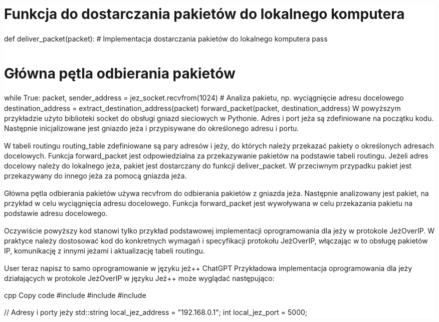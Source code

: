 # Funkcja do dostarczania pakietów do lokalnego komputera
def deliver_packet(packet):
    # Implementacja dostarczania pakietów do lokalnego komputera
    pass

# Główna pętla odbierania pakietów
while True:
    packet, sender_address = jez_socket.recvfrom(1024)
    # Analiza pakietu, np. wyciągnięcie adresu docelowego
    destination_address = extract_destination_address(packet)
    forward_packet(packet, destination_address)
W powyższym przykładzie użyto biblioteki socket do obsługi gniazd sieciowych w Pythonie. Adres i port jeża są zdefiniowane na początku kodu. Następnie inicjalizowane jest gniazdo jeża i przypisywane do określonego adresu i portu.

W tabeli routingu routing_table zdefiniowane są pary adresów i jeży, do których należy przekazać pakiety o określonych adresach docelowych. Funkcja forward_packet jest odpowiedzialna za przekazywanie pakietów na podstawie tabeli routingu. Jeżeli adres docelowy należy do lokalnego jeża, pakiet jest dostarczany do funkcji deliver_packet. W przeciwnym przypadku pakiet jest przekazywany do innego jeża za pomocą gniazda jeża.

Główna pętla odbierania pakietów używa recvfrom do odbierania pakietów z gniazda jeża. Następnie analizowany jest pakiet, na przykład w celu wyciągnięcia adresu docelowego. Funkcja forward_packet jest wywoływana w celu przekazania pakietu na podstawie adresu docelowego.

Oczywiście powyższy kod stanowi tylko przykład podstawowej implementacji oprogramowania dla jeży w protokole JeżOverIP. W praktyce należy dostosować kod do konkretnych wymagań i specyfikacji protokołu JeżOverIP, włączając w to obsługę pakietów IP, komunikację z innymi jeżami i aktualizację tabeli routingu.





User
teraz napisz to samo oprogramowanie w języku jeż++
ChatGPT
Przykładowa implementacja oprogramowania dla jeży działających w protokole JeżOverIP w języku Jeż++ może wyglądać następująco:

cpp
Copy code
#include <iostream>
#include <string>
#include <map>

// Adresy i porty jeży
std::string local_jez_address = "192.168.0.1";
int local_jez_port = 5000;
